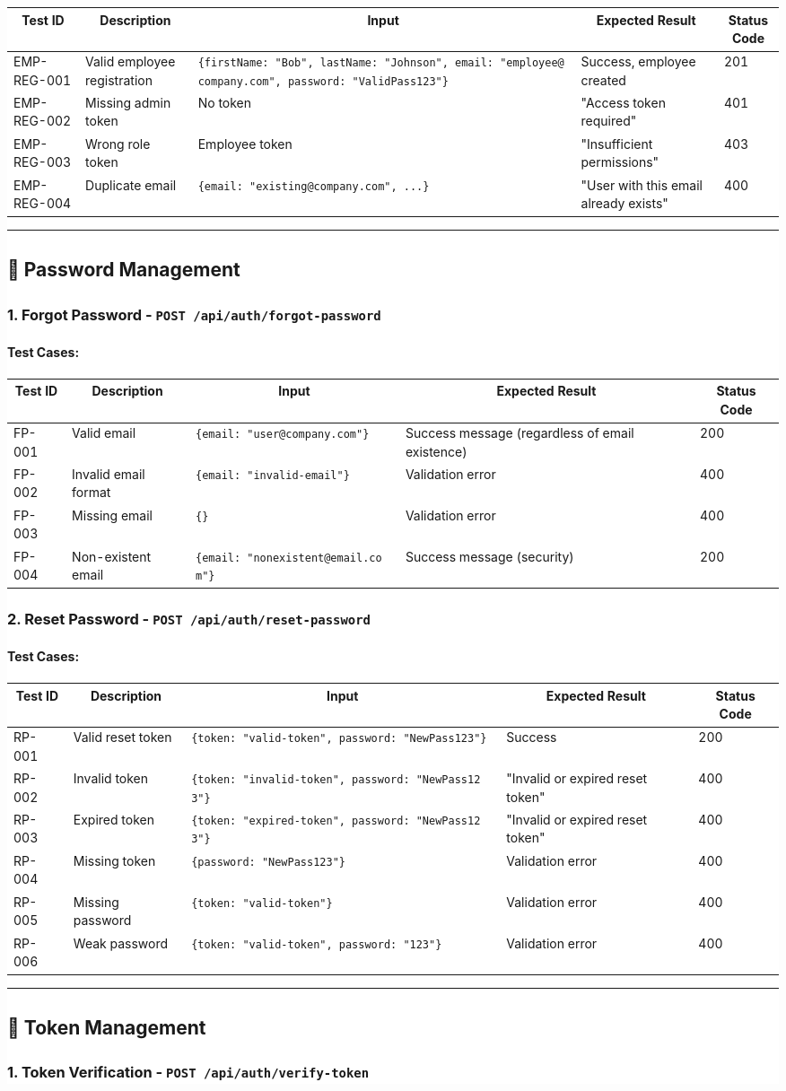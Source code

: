 | Test ID | Description | Input | Expected Result | Status Code |
|---------|-------------|-------|-----------------|-------------|
| EMP-REG-001 | Valid employee registration | `{firstName: "Bob", lastName: "Johnson", email: "employee@company.com", password: "ValidPass123"}` | Success, employee created | 201 |
| EMP-REG-002 | Missing admin token | No token | "Access token required" | 401 |
| EMP-REG-003 | Wrong role token | Employee token | "Insufficient permissions" | 403 |
| EMP-REG-004 | Duplicate email | `{email: "existing@company.com", ...}` | "User with this email already exists" | 400 |

---

## 🔑 **Password Management**

### **1. Forgot Password** - `POST /api/auth/forgot-password`

#### **Test Cases:**

| Test ID | Description | Input | Expected Result | Status Code |
|---------|-------------|-------|-----------------|-------------|
| FP-001 | Valid email | `{email: "user@company.com"}` | Success message (regardless of email existence) | 200 |
| FP-002 | Invalid email format | `{email: "invalid-email"}` | Validation error | 400 |
| FP-003 | Missing email | `{}` | Validation error | 400 |
| FP-004 | Non-existent email | `{email: "nonexistent@email.com"}` | Success message (security) | 200 |

### **2. Reset Password** - `POST /api/auth/reset-password`

#### **Test Cases:**

| Test ID | Description | Input | Expected Result | Status Code |
|---------|-------------|-------|-----------------|-------------|
| RP-001 | Valid reset token | `{token: "valid-token", password: "NewPass123"}` | Success | 200 |
| RP-002 | Invalid token | `{token: "invalid-token", password: "NewPass123"}` | "Invalid or expired reset token" | 400 |
| RP-003 | Expired token | `{token: "expired-token", password: "NewPass123"}` | "Invalid or expired reset token" | 400 |
| RP-004 | Missing token | `{password: "NewPass123"}` | Validation error | 400 |
| RP-005 | Missing password | `{token: "valid-token"}` | Validation error | 400 |
| RP-006 | Weak password | `{token: "valid-token", password: "123"}` | Validation error | 400 |

---

## 🎫 **Token Management**

### **1. Token Verification** - `POST /api/auth/verify-token`
